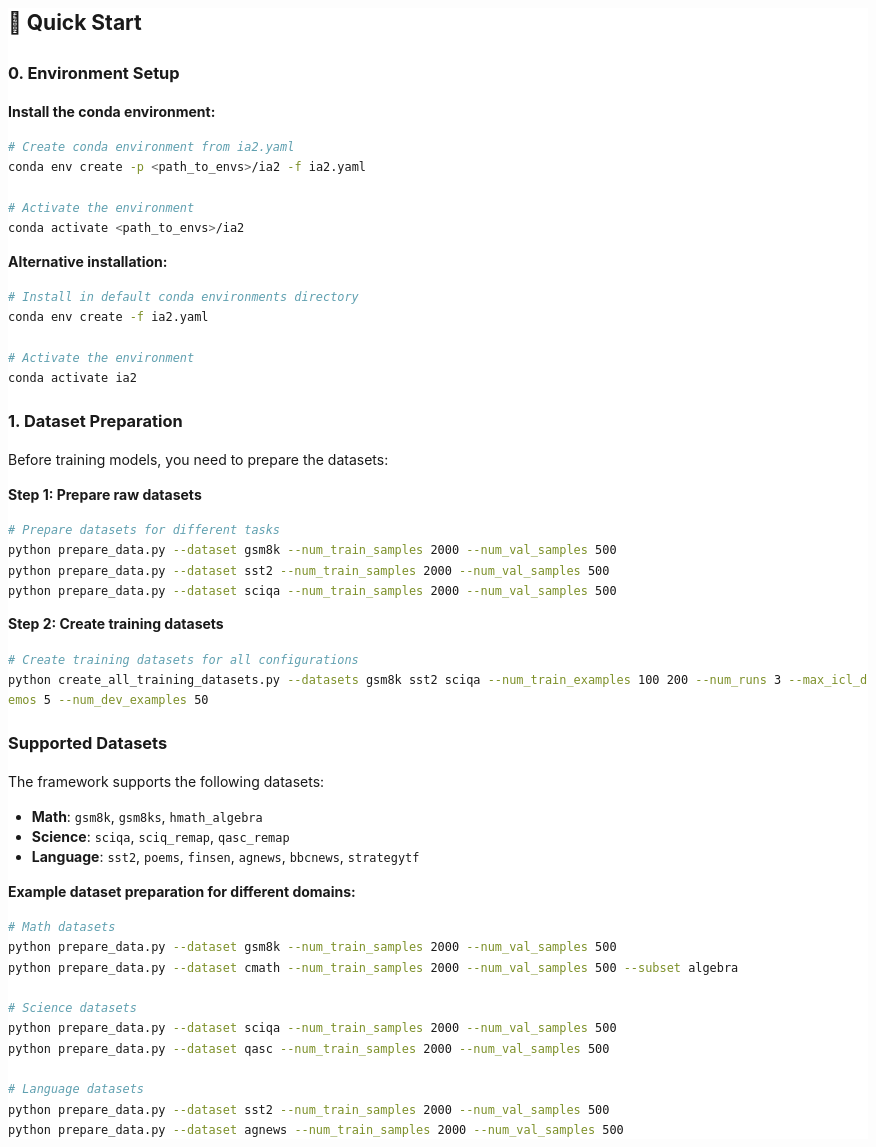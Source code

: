 ## 🚀 Quick Start

### 0. Environment Setup

**Install the conda environment:**
```bash
# Create conda environment from ia2.yaml
conda env create -p <path_to_envs>/ia2 -f ia2.yaml

# Activate the environment
conda activate <path_to_envs>/ia2
```

**Alternative installation:**
```bash
# Install in default conda environments directory
conda env create -f ia2.yaml

# Activate the environment
conda activate ia2
```

### 1. Dataset Preparation

Before training models, you need to prepare the datasets:

**Step 1: Prepare raw datasets**
```bash
# Prepare datasets for different tasks
python prepare_data.py --dataset gsm8k --num_train_samples 2000 --num_val_samples 500
python prepare_data.py --dataset sst2 --num_train_samples 2000 --num_val_samples 500
python prepare_data.py --dataset sciqa --num_train_samples 2000 --num_val_samples 500
```

**Step 2: Create training datasets**
```bash
# Create training datasets for all configurations
python create_all_training_datasets.py --datasets gsm8k sst2 sciqa --num_train_examples 100 200 --num_runs 3 --max_icl_demos 5 --num_dev_examples 50
```

### Supported Datasets

The framework supports the following datasets:
- **Math**: `gsm8k`, `gsm8ks`, `hmath_algebra`
- **Science**: `sciqa`, `sciq_remap`, `qasc_remap`
- **Language**: `sst2`, `poems`, `finsen`, `agnews`, `bbcnews`, `strategytf`

**Example dataset preparation for different domains:**
```bash
# Math datasets
python prepare_data.py --dataset gsm8k --num_train_samples 2000 --num_val_samples 500
python prepare_data.py --dataset cmath --num_train_samples 2000 --num_val_samples 500 --subset algebra

# Science datasets  
python prepare_data.py --dataset sciqa --num_train_samples 2000 --num_val_samples 500
python prepare_data.py --dataset qasc --num_train_samples 2000 --num_val_samples 500

# Language datasets
python prepare_data.py --dataset sst2 --num_train_samples 2000 --num_val_samples 500
python prepare_data.py --dataset agnews --num_train_samples 2000 --num_val_samples 500
```
